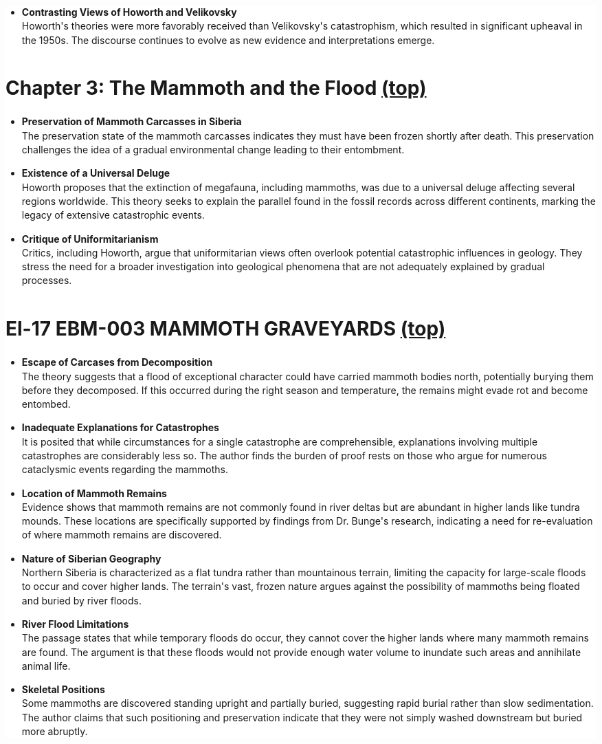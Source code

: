 - **Contrasting Views of Howorth and Velikovsky**  
  Howorth's theories were more favorably received than Velikovsky's catastrophism, which resulted in significant upheaval in the 1950s. The discourse continues to evolve as new evidence and interpretations emerge.

# Chapter 3: The Mammoth and the Flood [(top)](https://github.com/sovrynn/ecdo/blob/master/6-LITERATURE-MEDIA/corliss/)

- **Preservation of Mammoth Carcasses in Siberia**  
  The preservation state of the mammoth carcasses indicates they must have been frozen shortly after death. This preservation challenges the idea of a gradual environmental change leading to their entombment.

- **Existence of a Universal Deluge**  
  Howorth proposes that the extinction of megafauna, including mammoths, was due to a universal deluge affecting several regions worldwide. This theory seeks to explain the parallel found in the fossil records across different continents, marking the legacy of extensive catastrophic events.

- **Critique of Uniformitarianism**  
  Critics, including Howorth, argue that uniformitarian views often overlook potential catastrophic influences in geology. They stress the need for a broader investigation into geological phenomena that are not adequately explained by gradual processes.
# El-17 EBM-003 MAMMOTH GRAVEYARDS [(top)](https://github.com/sovrynn/ecdo/blob/master/6-LITERATURE-MEDIA/corliss/)

- **Escape of Carcases from Decomposition**  
  The theory suggests that a flood of exceptional character could have carried mammoth bodies north, potentially burying them before they decomposed. If this occurred during the right season and temperature, the remains might evade rot and become entombed.

- **Inadequate Explanations for Catastrophes**  
  It is posited that while circumstances for a single catastrophe are comprehensible, explanations involving multiple catastrophes are considerably less so. The author finds the burden of proof rests on those who argue for numerous cataclysmic events regarding the mammoths.

- **Location of Mammoth Remains**  
  Evidence shows that mammoth remains are not commonly found in river deltas but are abundant in higher lands like tundra mounds. These locations are specifically supported by findings from Dr. Bunge's research, indicating a need for re-evaluation of where mammoth remains are discovered.

- **Nature of Siberian Geography**  
  Northern Siberia is characterized as a flat tundra rather than mountainous terrain, limiting the capacity for large-scale floods to occur and cover higher lands. The terrain's vast, frozen nature argues against the possibility of mammoths being floated and buried by river floods.

- **River Flood Limitations**  
  The passage states that while temporary floods do occur, they cannot cover the higher lands where many mammoth remains are found. The argument is that these floods would not provide enough water volume to inundate such areas and annihilate animal life.

- **Skeletal Positions**  
  Some mammoths are discovered standing upright and partially buried, suggesting rapid burial rather than slow sedimentation. The author claims that such positioning and preservation indicate that they were not simply washed downstream but buried more abruptly.
